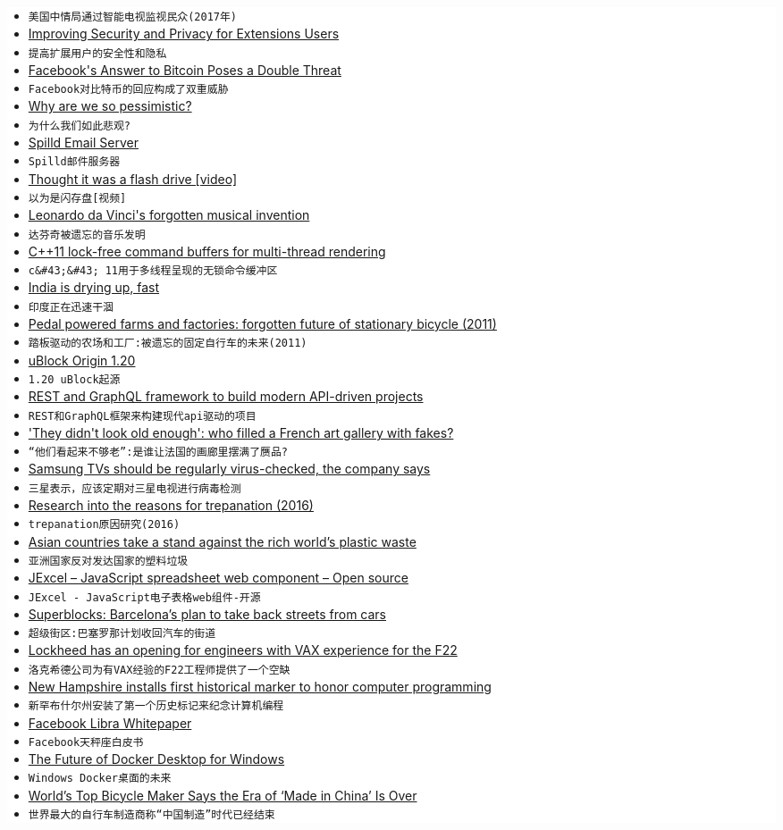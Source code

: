 - `美国中情局通过智能电视监视民众(2017年)`
- [Improving Security and Privacy for Extensions Users](https://security.googleblog.com/2019/06/improving-security-and-privacy-for.html)
- `提高扩展用户的安全性和隐私`
- [Facebook&#39;s Answer to Bitcoin Poses a Double Threat](https://www.bloomberg.com/opinion/articles/2019-06-17/facebook-libra-crypto-currency-is-another-zuckerberg-threat)
- `Facebook对比特币的回应构成了双重威胁`
- [Why are we so pessimistic?](https://www.brookings.edu/blog/future-development/2019/06/13/why-are-we-so-pessimistic/)
- `为什么我们如此悲观?`
- [Spilld Email Server](https://github.com/spilled-ink/spilld)
- `Spilld邮件服务器`
- [Thought it was a flash drive [video]](https://www.reddit.com/r/assholedesign/comments/c1aq23/thought_it_was_a_flash_drive/)
- `以为是闪存盘[视频]`
- [Leonardo da Vinci&#39;s forgotten musical invention](https://www.classicfm.com/music-news/leonardo-da-vinci-viola-organista/)
- `达芬奇被遗忘的音乐发明`
- [C&#43;&#43;11 lock-free command buffers for multi-thread rendering](http://alinloghin.com/articles/command_buffer.html)
- `c&#43;&#43; 11用于多线程呈现的无锁命令缓冲区`
- [India is drying up, fast](https://www.tribuneindia.com/news/comment/india-is-drying-up-fast/789376.html)
- `印度正在迅速干涸`
- [Pedal powered farms and factories: forgotten future of stationary bicycle (2011)](https://www.lowtechmagazine.com/2011/05/pedal-powered-farms-and-factories.html)
- `踏板驱动的农场和工厂:被遗忘的固定自行车的未来(2011)`
- [uBlock Origin 1.20](https://github.com/gorhill/uBlock/releases/tag/1.20.0)
- `1.20 uBlock起源`
- [REST and GraphQL framework to build modern API-driven projects](https://api-platform.com)
- `REST和GraphQL框架来构建现代api驱动的项目`
- [&#39;They didn&#39;t look old enough&#39;: who filled a French art gallery with fakes?](https://www.theguardian.com/global/2019/jun/15/french-art-museum-full-of-fakes-etienne-terrus)
- `“他们看起来不够老”:是谁让法国的画廊里摆满了赝品?`
- [Samsung TVs should be regularly virus-checked, the company says](https://www.bbc.co.uk/news/technology-48664251)
- `三星表示，应该定期对三星电视进行病毒检测`
- [Research into the reasons for trepanation (2016)](http://www.bbc.com/earth/story/20160826-why-our-ancestors-drilled-holes-in-each-others-skulls)
- `trepanation原因研究(2016)`
- [Asian countries take a stand against the rich world’s plastic waste](https://www.latimes.com/world/la-fg-asia-plastic-waste-20190617-story.html)
- `亚洲国家反对发达国家的塑料垃圾`
- [JExcel – JavaScript spreadsheet web component – Open source](https://bossanova.uk/jexcel/v3/)
- `JExcel - JavaScript电子表格web组件-开源`
- [Superblocks: Barcelona’s plan to take back streets from cars](https://www.vox.com/energy-and-environment/2019/4/9/18300797/barcelona-spain-superblocks-urban-plan)
- `超级街区:巴塞罗那计划收回汽车的街道`
- [Lockheed has an opening for engineers with VAX experience for the F22](https://www.lockheedmartinjobs.com/job/california/f-22-avionics-systems-engineer-senior/694/8842471)
- `洛克希德公司为有VAX经验的F22工程师提供了一个空缺`
- [New Hampshire installs first historical marker to honor computer programming](https://www.theverge.com/2019/6/16/18680941/new-hampshire-basic-first-historical-marker-beginners-all-purpose-symbolic-instruction-code)
- `新罕布什尔州安装了第一个历史标记来纪念计算机编程`
- [Facebook Libra Whitepaper](https://libra.org/en-US/white-paper/)
- `Facebook天秤座白皮书`
- [The Future of Docker Desktop for Windows](https://engineering.docker.com/2019/06/docker-hearts-wsl-2/)
- `Windows Docker桌面的未来`
- [World’s Top Bicycle Maker Says the Era of ‘Made in China’ Is Over](https://www.bloomberg.com/news/articles/2019-06-17/world-s-top-bicycle-maker-says-era-of-made-in-china-is-over)
- `世界最大的自行车制造商称“中国制造”时代已经结束`